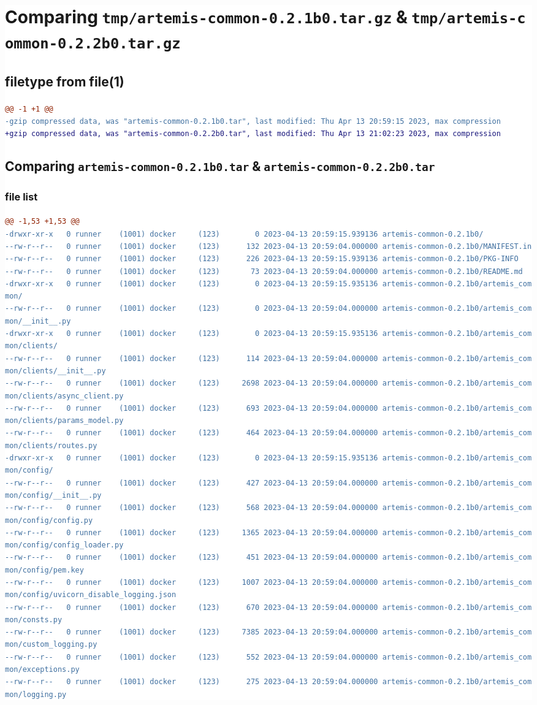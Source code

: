 # Comparing `tmp/artemis-common-0.2.1b0.tar.gz` & `tmp/artemis-common-0.2.2b0.tar.gz`

## filetype from file(1)

```diff
@@ -1 +1 @@
-gzip compressed data, was "artemis-common-0.2.1b0.tar", last modified: Thu Apr 13 20:59:15 2023, max compression
+gzip compressed data, was "artemis-common-0.2.2b0.tar", last modified: Thu Apr 13 21:02:23 2023, max compression
```

## Comparing `artemis-common-0.2.1b0.tar` & `artemis-common-0.2.2b0.tar`

### file list

```diff
@@ -1,53 +1,53 @@
-drwxr-xr-x   0 runner    (1001) docker     (123)        0 2023-04-13 20:59:15.939136 artemis-common-0.2.1b0/
--rw-r--r--   0 runner    (1001) docker     (123)      132 2023-04-13 20:59:04.000000 artemis-common-0.2.1b0/MANIFEST.in
--rw-r--r--   0 runner    (1001) docker     (123)      226 2023-04-13 20:59:15.939136 artemis-common-0.2.1b0/PKG-INFO
--rw-r--r--   0 runner    (1001) docker     (123)       73 2023-04-13 20:59:04.000000 artemis-common-0.2.1b0/README.md
-drwxr-xr-x   0 runner    (1001) docker     (123)        0 2023-04-13 20:59:15.935136 artemis-common-0.2.1b0/artemis_common/
--rw-r--r--   0 runner    (1001) docker     (123)        0 2023-04-13 20:59:04.000000 artemis-common-0.2.1b0/artemis_common/__init__.py
-drwxr-xr-x   0 runner    (1001) docker     (123)        0 2023-04-13 20:59:15.935136 artemis-common-0.2.1b0/artemis_common/clients/
--rw-r--r--   0 runner    (1001) docker     (123)      114 2023-04-13 20:59:04.000000 artemis-common-0.2.1b0/artemis_common/clients/__init__.py
--rw-r--r--   0 runner    (1001) docker     (123)     2698 2023-04-13 20:59:04.000000 artemis-common-0.2.1b0/artemis_common/clients/async_client.py
--rw-r--r--   0 runner    (1001) docker     (123)      693 2023-04-13 20:59:04.000000 artemis-common-0.2.1b0/artemis_common/clients/params_model.py
--rw-r--r--   0 runner    (1001) docker     (123)      464 2023-04-13 20:59:04.000000 artemis-common-0.2.1b0/artemis_common/clients/routes.py
-drwxr-xr-x   0 runner    (1001) docker     (123)        0 2023-04-13 20:59:15.935136 artemis-common-0.2.1b0/artemis_common/config/
--rw-r--r--   0 runner    (1001) docker     (123)      427 2023-04-13 20:59:04.000000 artemis-common-0.2.1b0/artemis_common/config/__init__.py
--rw-r--r--   0 runner    (1001) docker     (123)      568 2023-04-13 20:59:04.000000 artemis-common-0.2.1b0/artemis_common/config/config.py
--rw-r--r--   0 runner    (1001) docker     (123)     1365 2023-04-13 20:59:04.000000 artemis-common-0.2.1b0/artemis_common/config/config_loader.py
--rw-r--r--   0 runner    (1001) docker     (123)      451 2023-04-13 20:59:04.000000 artemis-common-0.2.1b0/artemis_common/config/pem.key
--rw-r--r--   0 runner    (1001) docker     (123)     1007 2023-04-13 20:59:04.000000 artemis-common-0.2.1b0/artemis_common/config/uvicorn_disable_logging.json
--rw-r--r--   0 runner    (1001) docker     (123)      670 2023-04-13 20:59:04.000000 artemis-common-0.2.1b0/artemis_common/consts.py
--rw-r--r--   0 runner    (1001) docker     (123)     7385 2023-04-13 20:59:04.000000 artemis-common-0.2.1b0/artemis_common/custom_logging.py
--rw-r--r--   0 runner    (1001) docker     (123)      552 2023-04-13 20:59:04.000000 artemis-common-0.2.1b0/artemis_common/exceptions.py
--rw-r--r--   0 runner    (1001) docker     (123)      275 2023-04-13 20:59:04.000000 artemis-common-0.2.1b0/artemis_common/logging.py
```